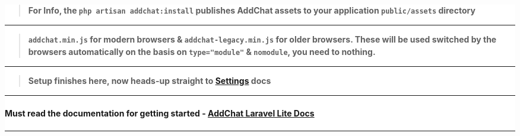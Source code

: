
> **For Info, the `php artisan addchat:install` publishes AddChat assets to your application `public/assets` directory**

---

> **`addchat.min.js` for modern browsers & `addchat-legacy.min.js` for older browsers. These will be used switched by the browsers automatically on the basis on `type="module"` & `nomodule`, you need to nothing.**

---

> **Setup finishes here, now heads-up straight to [Settings](/{{route}}/{{version}}/admin/settings) docs**

---

#### Must read the documentation for getting started - [AddChat Laravel Lite Docs](https://addchat-docs.classiebit.com)

---